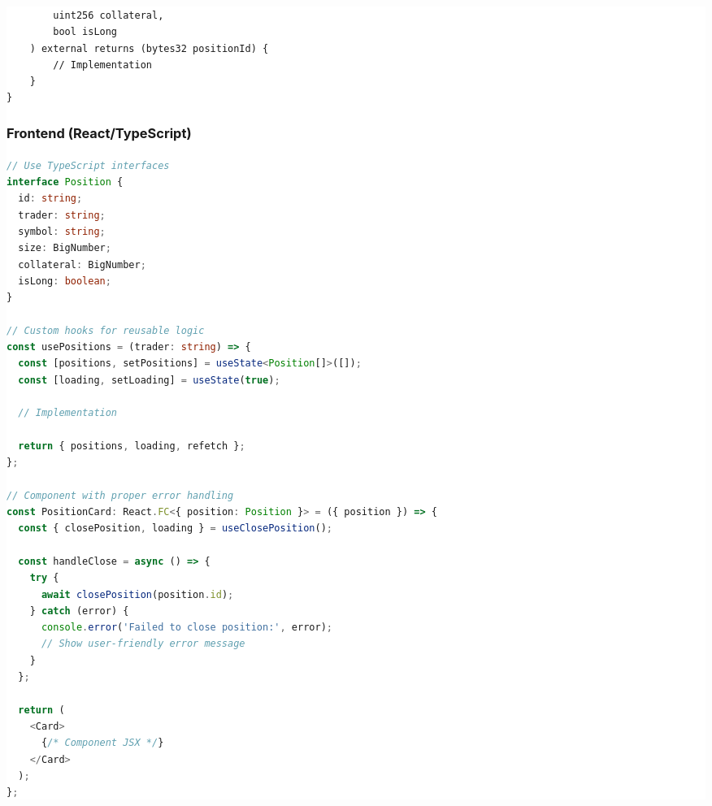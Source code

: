 ```solidity
        uint256 collateral,
        bool isLong
    ) external returns (bytes32 positionId) {
        // Implementation
    }
}
```

### Frontend (React/TypeScript)

```typescript
// Use TypeScript interfaces
interface Position {
  id: string;
  trader: string;
  symbol: string;
  size: BigNumber;
  collateral: BigNumber;
  isLong: boolean;
}

// Custom hooks for reusable logic
const usePositions = (trader: string) => {
  const [positions, setPositions] = useState<Position[]>([]);
  const [loading, setLoading] = useState(true);
  
  // Implementation
  
  return { positions, loading, refetch };
};

// Component with proper error handling
const PositionCard: React.FC<{ position: Position }> = ({ position }) => {
  const { closePosition, loading } = useClosePosition();
  
  const handleClose = async () => {
    try {
      await closePosition(position.id);
    } catch (error) {
      console.error('Failed to close position:', error);
      // Show user-friendly error message
    }
  };
  
  return (
    <Card>
      {/* Component JSX */}
    </Card>
  );
};
```

